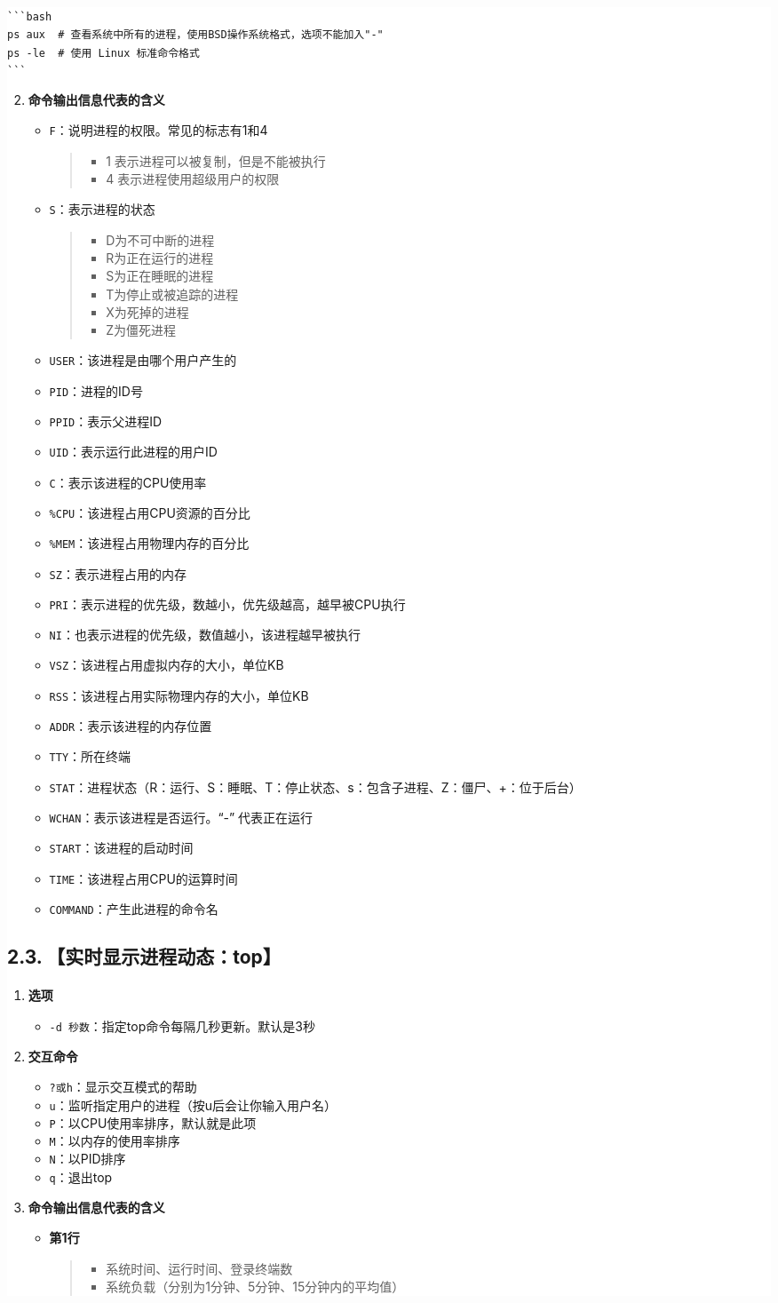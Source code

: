    ```bash
    ps aux  # 查看系统中所有的进程，使用BSD操作系统格式，选项不能加入"-"
    ps -le  # 使用 Linux 标准命令格式
    ```

2. **命令输出信息代表的含义**
    * `F`：说明进程的权限。常见的标志有1和4
        > * 1 表示进程可以被复制，但是不能被执行
        > * 4 表示进程使用超级用户的权限

    * `S`：表示进程的状态
        > * D为不可中断的进程
        > * R为正在运行的进程
        > * S为正在睡眠的进程
        > * T为停止或被追踪的进程
        > * X为死掉的进程
        > * Z为僵死进程

    * `USER`：该进程是由哪个用户产生的
    * `PID`：进程的ID号
    * `PPID`：表示父进程ID
    * `UID`：表示运行此进程的用户ID
    * `C`：表示该进程的CPU使用率
    * `%CPU`：该进程占用CPU资源的百分比
    * `%MEM`：该进程占用物理内存的百分比
    * `SZ`：表示进程占用的内存
    * `PRI`：表示进程的优先级，数越小，优先级越高，越早被CPU执行
    * `NI`：也表示进程的优先级，数值越小，该进程越早被执行
    * `VSZ`：该进程占用虚拟内存的大小，单位KB
    * `RSS`：该进程占用实际物理内存的大小，单位KB
    * `ADDR`：表示该进程的内存位置
    * `TTY`：所在终端
    * `STAT`：进程状态（R：运行、S：睡眠、T：停止状态、s：包含子进程、Z：僵尸、+：位于后台）
    * `WCHAN`：表示该进程是否运行。“-” 代表正在运行
    * `START`：该进程的启动时间
    * `TIME`：该进程占用CPU的运算时间
    * `COMMAND`：产生此进程的命令名

## 2.3. 【实时显示进程动态：top】

1. **选项**
    * `-d 秒数`：指定top命令每隔几秒更新。默认是3秒

2. **交互命令**
    * `?或h`：显示交互模式的帮助
    * `u`：监听指定用户的进程（按u后会让你输入用户名）
    * `P`：以CPU使用率排序，默认就是此项
    * `M`：以内存的使用率排序
    * `N`：以PID排序
    * `q`：退出top

3. **命令输出信息代表的含义**
    * **第1行**
        > * 系统时间、运行时间、登录终端数
        > * 系统负载（分别为1分钟、5分钟、15分钟内的平均值）
